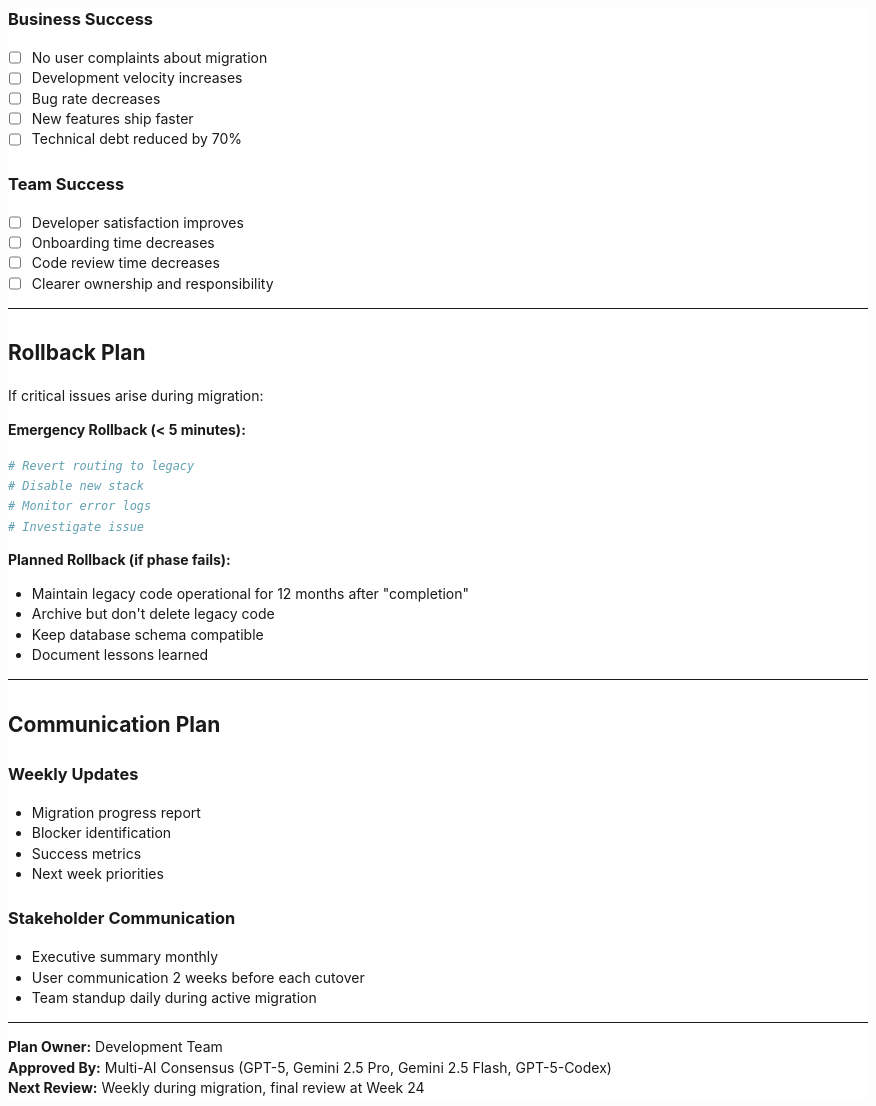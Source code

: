 ### Business Success
- [ ] No user complaints about migration
- [ ] Development velocity increases
- [ ] Bug rate decreases
- [ ] New features ship faster
- [ ] Technical debt reduced by 70%

### Team Success
- [ ] Developer satisfaction improves
- [ ] Onboarding time decreases
- [ ] Code review time decreases
- [ ] Clearer ownership and responsibility

---

## Rollback Plan

If critical issues arise during migration:

**Emergency Rollback (< 5 minutes):**
```bash
# Revert routing to legacy
# Disable new stack
# Monitor error logs
# Investigate issue
```

**Planned Rollback (if phase fails):**
- Maintain legacy code operational for 12 months after "completion"
- Archive but don't delete legacy code
- Keep database schema compatible
- Document lessons learned

---

## Communication Plan

### Weekly Updates
- Migration progress report
- Blocker identification
- Success metrics
- Next week priorities

### Stakeholder Communication
- Executive summary monthly
- User communication 2 weeks before each cutover
- Team standup daily during active migration

---

**Plan Owner:** Development Team  
**Approved By:** Multi-AI Consensus (GPT-5, Gemini 2.5 Pro, Gemini 2.5 Flash, GPT-5-Codex)  
**Next Review:** Weekly during migration, final review at Week 24
